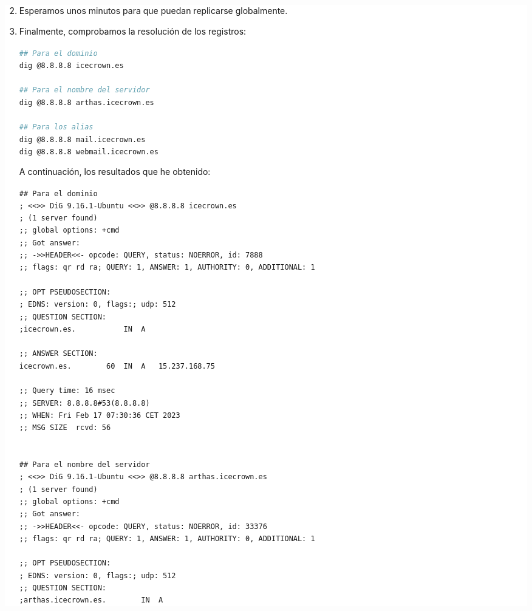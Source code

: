 2. Esperamos unos minutos para que puedan replicarse globalmente.

3. Finalmente, comprobamos la resolución de los registros:

    ```sh linenums="1"
    ## Para el dominio
    dig @8.8.8.8 icecrown.es

    ## Para el nombre del servidor
    dig @8.8.8.8 arthas.icecrown.es

    ## Para los alias
    dig @8.8.8.8 mail.icecrown.es
    dig @8.8.8.8 webmail.icecrown.es
    ```

    A continuación, los resultados que he obtenido:

    ```text linenums="1"
    ## Para el dominio
    ; <<>> DiG 9.16.1-Ubuntu <<>> @8.8.8.8 icecrown.es
    ; (1 server found)
    ;; global options: +cmd
    ;; Got answer:
    ;; ->>HEADER<<- opcode: QUERY, status: NOERROR, id: 7888
    ;; flags: qr rd ra; QUERY: 1, ANSWER: 1, AUTHORITY: 0, ADDITIONAL: 1

    ;; OPT PSEUDOSECTION:
    ; EDNS: version: 0, flags:; udp: 512
    ;; QUESTION SECTION:
    ;icecrown.es.			IN	A

    ;; ANSWER SECTION:
    icecrown.es.		60	IN	A	15.237.168.75

    ;; Query time: 16 msec
    ;; SERVER: 8.8.8.8#53(8.8.8.8)
    ;; WHEN: Fri Feb 17 07:30:36 CET 2023
    ;; MSG SIZE  rcvd: 56


    ## Para el nombre del servidor
    ; <<>> DiG 9.16.1-Ubuntu <<>> @8.8.8.8 arthas.icecrown.es
    ; (1 server found)
    ;; global options: +cmd
    ;; Got answer:
    ;; ->>HEADER<<- opcode: QUERY, status: NOERROR, id: 33376
    ;; flags: qr rd ra; QUERY: 1, ANSWER: 1, AUTHORITY: 0, ADDITIONAL: 1

    ;; OPT PSEUDOSECTION:
    ; EDNS: version: 0, flags:; udp: 512
    ;; QUESTION SECTION:
    ;arthas.icecrown.es.		IN	A
